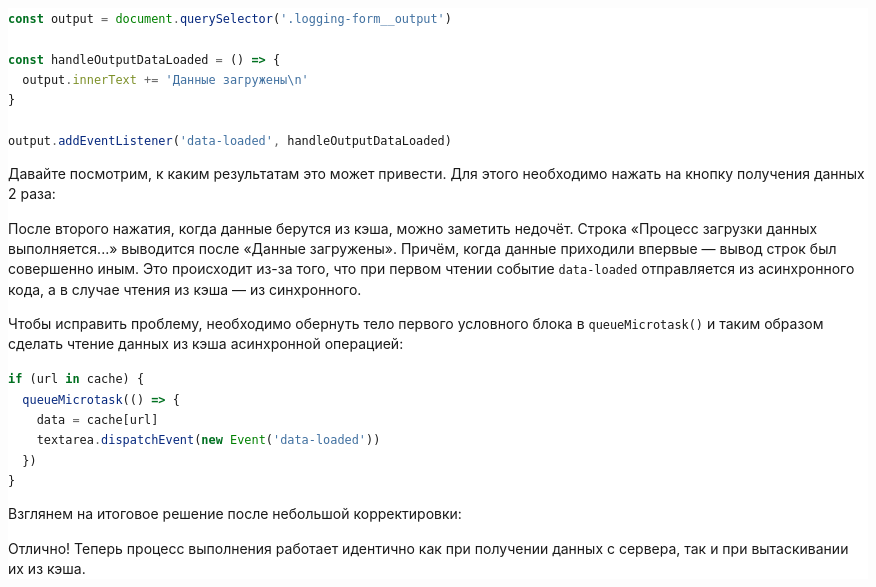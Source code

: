 ```js
const output = document.querySelector('.logging-form__output')

const handleOutputDataLoaded = () => {
  output.innerText += 'Данные загружены\n'
}

output.addEventListener('data-loaded', handleOutputDataLoaded)
```

Давайте посмотрим, к каким результатам это может привести. Для этого необходимо нажать на кнопку получения данных 2 раза:

<iframe title="Неочевидный порядок выполнения кода" src="demos/when-to-use/ordering-with-conditional-operator/not-obvious/" height="450"></iframe>

После второго нажатия, когда данные берутся из кэша, можно заметить недочёт. Строка «Процесс загрузки данных выполняется...» выводится после «Данные загружены». Причём, когда данные приходили впервые — вывод строк был совершенно иным. Это происходит из-за того, что при первом чтении событие `data-loaded` отправляется из асинхронного кода, а в случае чтения из кэша — из синхронного.

Чтобы исправить проблему, необходимо обернуть тело первого условного блока в `queueMicrotask()` и таким образом сделать чтение данных из кэша асинхронной операцией:

```js
if (url in cache) {
  queueMicrotask(() => {
    data = cache[url]
    textarea.dispatchEvent(new Event('data-loaded'))
  })
}
```

Взглянем на итоговое решение после небольшой корректировки:

<iframe title="Очевидный порядок выполнения кода" src="demos/when-to-use/ordering-with-conditional-operator/obvious/" height="450"></iframe>

Отлично! Теперь процесс выполнения работает идентично как при получении данных с сервера, так и при вытаскивании их из кэша.
